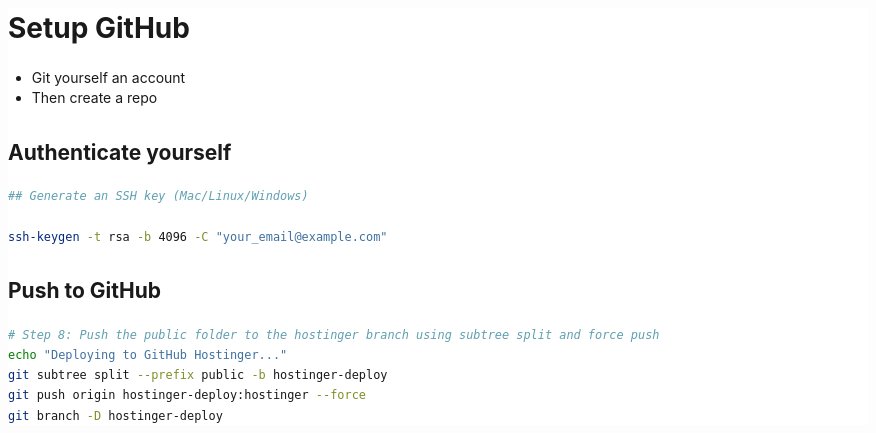 

# Setup GitHub

- Git yourself an account
- Then create a repo

## Authenticate yourself

```bash
## Generate an SSH key (Mac/Linux/Windows)

ssh-keygen -t rsa -b 4096 -C "your_email@example.com"

```


## Push to GitHub

```bash
# Step 8: Push the public folder to the hostinger branch using subtree split and force push
echo "Deploying to GitHub Hostinger..."
git subtree split --prefix public -b hostinger-deploy
git push origin hostinger-deploy:hostinger --force
git branch -D hostinger-deploy
```